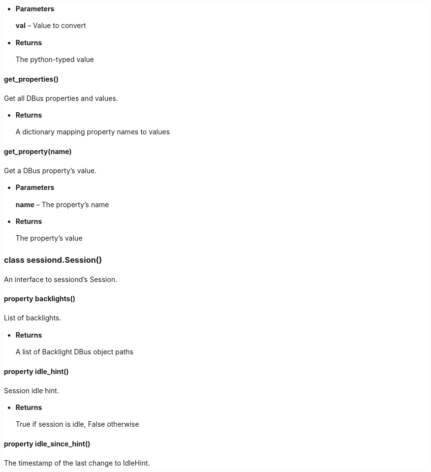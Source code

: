 
* **Parameters**

    **val** – Value to convert



* **Returns**

    The python-typed value



#### get_properties()
Get all DBus properties and values.


* **Returns**

    A dictionary mapping property names to values



#### get_property(name)
Get a DBus property’s value.


* **Parameters**

    **name** – The property’s name



* **Returns**

    The property’s value



### class sessiond.Session()
An interface to sessiond’s Session.


#### property backlights()
List of backlights.


* **Returns**

    A list of Backlight DBus object paths



#### property idle_hint()
Session idle hint.


* **Returns**

    True if session is idle, False otherwise



#### property idle_since_hint()
The timestamp of the last change to IdleHint.
